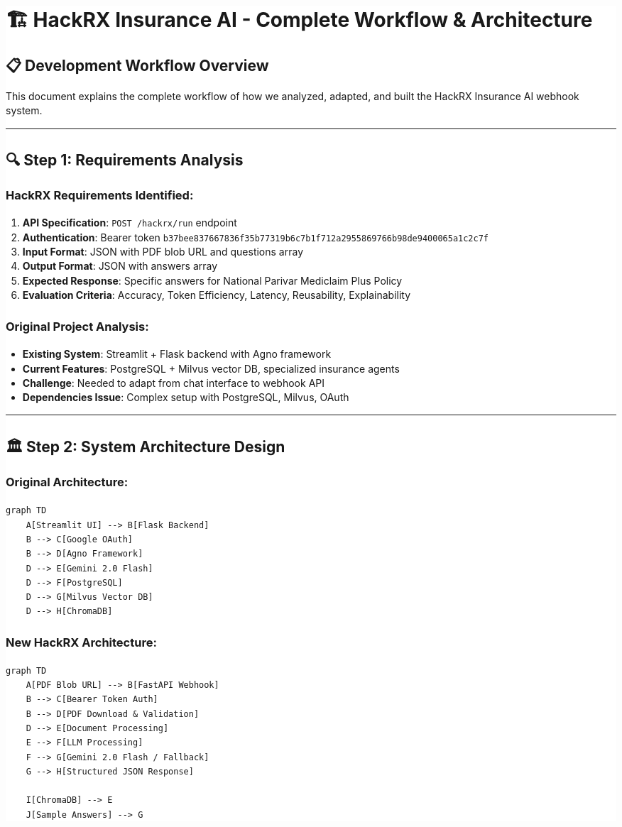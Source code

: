 # 🏗️ HackRX Insurance AI - Complete Workflow & Architecture

## 📋 **Development Workflow Overview**

This document explains the complete workflow of how we analyzed, adapted, and built the HackRX Insurance AI webhook system.

---

## 🔍 **Step 1: Requirements Analysis**

### **HackRX Requirements Identified:**
1. **API Specification**: `POST /hackrx/run` endpoint
2. **Authentication**: Bearer token `b37bee837667836f35b77319b6c7b1f712a2955869766b98de9400065a1c2c7f`
3. **Input Format**: JSON with PDF blob URL and questions array
4. **Output Format**: JSON with answers array
5. **Expected Response**: Specific answers for National Parivar Mediclaim Plus Policy
6. **Evaluation Criteria**: Accuracy, Token Efficiency, Latency, Reusability, Explainability

### **Original Project Analysis:**
- **Existing System**: Streamlit + Flask backend with Agno framework
- **Current Features**: PostgreSQL + Milvus vector DB, specialized insurance agents
- **Challenge**: Needed to adapt from chat interface to webhook API
- **Dependencies Issue**: Complex setup with PostgreSQL, Milvus, OAuth

---

## 🏛️ **Step 2: System Architecture Design**

### **Original Architecture:**
```mermaid
graph TD
    A[Streamlit UI] --> B[Flask Backend]
    B --> C[Google OAuth]
    B --> D[Agno Framework]
    D --> E[Gemini 2.0 Flash]
    D --> F[PostgreSQL]
    D --> G[Milvus Vector DB]
    D --> H[ChromaDB]
```

### **New HackRX Architecture:**
```mermaid
graph TD
    A[PDF Blob URL] --> B[FastAPI Webhook]
    B --> C[Bearer Token Auth]
    B --> D[PDF Download & Validation]
    D --> E[Document Processing]
    E --> F[LLM Processing]
    F --> G[Gemini 2.0 Flash / Fallback]
    G --> H[Structured JSON Response]
    
    I[ChromaDB] --> E
    J[Sample Answers] --> G
```

